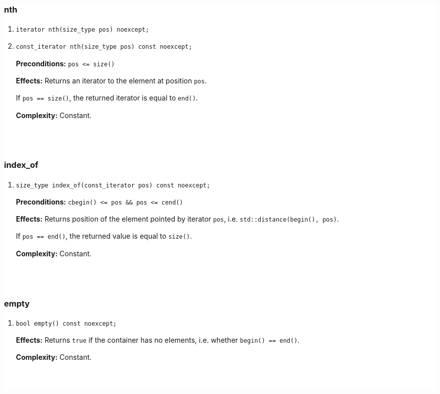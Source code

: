 

### nth

1.  ```
    iterator nth(size_type pos) noexcept;
    ```
2.  ```
    const_iterator nth(size_type pos) const noexcept;
    ```

    **Preconditions:**
    `pos <= size()`

    **Effects:**
    Returns an iterator to the element at position `pos`.

    If `pos == size()`, the returned iterator is equal to `end()`.

    **Complexity:**
    Constant.

    <br><br>



### index_of

1.  ```
    size_type index_of(const_iterator pos) const noexcept;
    ```

    **Preconditions:**
    `cbegin() <= pos && pos <= cend()`

    **Effects:**
    Returns position of the element pointed by iterator `pos`, i.e. `std::distance(begin(), pos)`.

    If `pos == end()`, the returned value is equal to `size()`.

    **Complexity:**
    Constant.

    <br><br>



### empty

1.  ```
    bool empty() const noexcept;
    ```

    **Effects:**
    Returns `true` if the container has no elements, i.e. whether `begin() == end()`.

    **Complexity:**
    Constant.

    <br><br>
